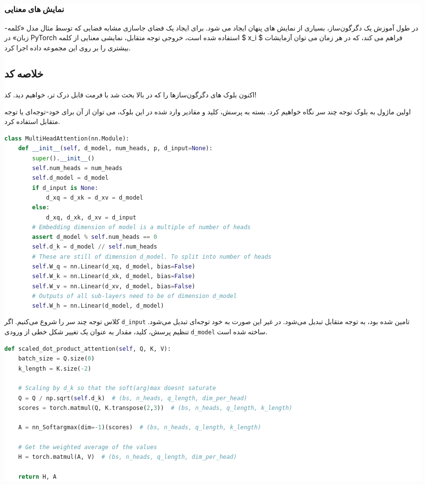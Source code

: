 
### نمایش های معنایی

در طول آموزش یک دگرگون‌ساز، بسیاری از نمایش های پنهان ایجاد می شود. برای ایجاد یک فضای جاسازی مشابه فضایی که توسط مثال مدل «کلمه-زبان» در PyTorch استفاده شده است، خروجی توجه متقابل، نمایشی معنایی از کلمه $ x_i $ فراهم می کند، که در هر زمان می توان آزمایشات بیشتری را بر روی این مجموعه داده اجرا کرد.



## خلاصه کد

اکنون بلوک های دگرگون‌ساز‌ها را که در بالا بحث شد با فرمت قابل درک تر، خواهیم دید. کد!

اولین ماژول به بلوک توجه چند سر نگاه خواهیم کرد. بسته به پرسش، کلید و مقادیر وارد شده در این بلوک، می توان از آن برای خود-توجه‌ای یا توجه متقابل استفاده کرد.

```python
class MultiHeadAttention(nn.Module):
    def __init__(self, d_model, num_heads, p, d_input=None):
        super().__init__()
        self.num_heads = num_heads
        self.d_model = d_model
        if d_input is None:
            d_xq = d_xk = d_xv = d_model
        else:
            d_xq, d_xk, d_xv = d_input
        # Embedding dimension of model is a multiple of number of heads
        assert d_model % self.num_heads == 0
        self.d_k = d_model // self.num_heads
        # These are still of dimension d_model. To split into number of heads
        self.W_q = nn.Linear(d_xq, d_model, bias=False)
        self.W_k = nn.Linear(d_xk, d_model, bias=False)
        self.W_v = nn.Linear(d_xv, d_model, bias=False)
        # Outputs of all sub-layers need to be of dimension d_model
        self.W_h = nn.Linear(d_model, d_model)
```
کلاس توجه چند سر را شروع می‌کنیم.  اگر `d_input` تامین شده بود، به توجه متقابل تبدیل می‌شود. در غیر این صورت به خود توجه‌ای تبدیل می‌شود. تنظیم پرسش، کلید، مقدار به عنوان یک تغییر شکل خطی از ورودی `d_model` ساخته شده است.

```python
def scaled_dot_product_attention(self, Q, K, V):
    batch_size = Q.size(0)
    k_length = K.size(-2)

    # Scaling by d_k so that the soft(arg)max doesnt saturate
    Q = Q / np.sqrt(self.d_k)  # (bs, n_heads, q_length, dim_per_head)
    scores = torch.matmul(Q, K.transpose(2,3))  # (bs, n_heads, q_length, k_length)

    A = nn_Softargmax(dim=-1)(scores)  # (bs, n_heads, q_length, k_length)

    # Get the weighted average of the values
    H = torch.matmul(A, V)  # (bs, n_heads, q_length, dim_per_head)

    return H, A
```
